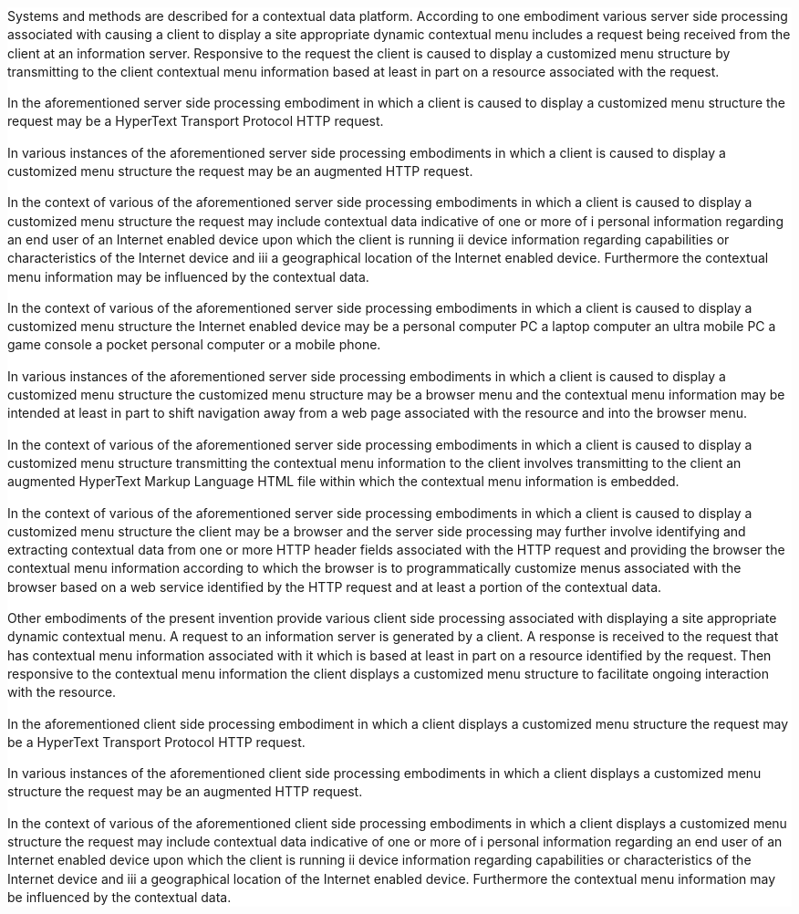 Systems and methods are described for a contextual data platform. According to one embodiment various server side processing associated with causing a client to display a site appropriate dynamic contextual menu includes a request being received from the client at an information server. Responsive to the request the client is caused to display a customized menu structure by transmitting to the client contextual menu information based at least in part on a resource associated with the request.

In the aforementioned server side processing embodiment in which a client is caused to display a customized menu structure the request may be a HyperText Transport Protocol HTTP request.

In various instances of the aforementioned server side processing embodiments in which a client is caused to display a customized menu structure the request may be an augmented HTTP request.

In the context of various of the aforementioned server side processing embodiments in which a client is caused to display a customized menu structure the request may include contextual data indicative of one or more of i personal information regarding an end user of an Internet enabled device upon which the client is running ii device information regarding capabilities or characteristics of the Internet device and iii a geographical location of the Internet enabled device. Furthermore the contextual menu information may be influenced by the contextual data.

In the context of various of the aforementioned server side processing embodiments in which a client is caused to display a customized menu structure the Internet enabled device may be a personal computer PC a laptop computer an ultra mobile PC a game console a pocket personal computer or a mobile phone.

In various instances of the aforementioned server side processing embodiments in which a client is caused to display a customized menu structure the customized menu structure may be a browser menu and the contextual menu information may be intended at least in part to shift navigation away from a web page associated with the resource and into the browser menu.

In the context of various of the aforementioned server side processing embodiments in which a client is caused to display a customized menu structure transmitting the contextual menu information to the client involves transmitting to the client an augmented HyperText Markup Language HTML file within which the contextual menu information is embedded.

In the context of various of the aforementioned server side processing embodiments in which a client is caused to display a customized menu structure the client may be a browser and the server side processing may further involve identifying and extracting contextual data from one or more HTTP header fields associated with the HTTP request and providing the browser the contextual menu information according to which the browser is to programmatically customize menus associated with the browser based on a web service identified by the HTTP request and at least a portion of the contextual data.

Other embodiments of the present invention provide various client side processing associated with displaying a site appropriate dynamic contextual menu. A request to an information server is generated by a client. A response is received to the request that has contextual menu information associated with it which is based at least in part on a resource identified by the request. Then responsive to the contextual menu information the client displays a customized menu structure to facilitate ongoing interaction with the resource.

In the aforementioned client side processing embodiment in which a client displays a customized menu structure the request may be a HyperText Transport Protocol HTTP request.

In various instances of the aforementioned client side processing embodiments in which a client displays a customized menu structure the request may be an augmented HTTP request.

In the context of various of the aforementioned client side processing embodiments in which a client displays a customized menu structure the request may include contextual data indicative of one or more of i personal information regarding an end user of an Internet enabled device upon which the client is running ii device information regarding capabilities or characteristics of the Internet device and iii a geographical location of the Internet enabled device. Furthermore the contextual menu information may be influenced by the contextual data.
